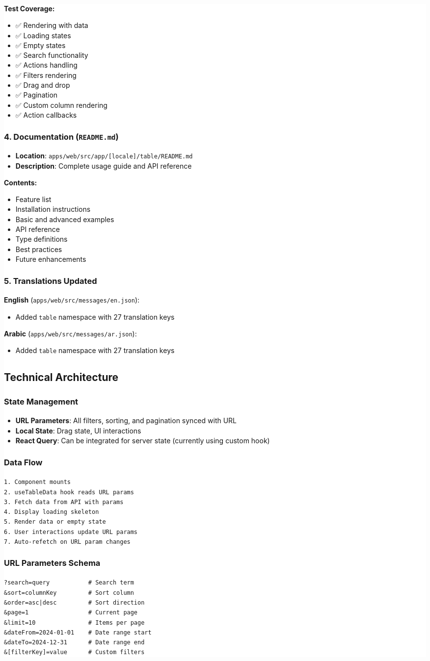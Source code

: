 **Test Coverage:**
- ✅ Rendering with data
- ✅ Loading states
- ✅ Empty states
- ✅ Search functionality
- ✅ Actions handling
- ✅ Filters rendering
- ✅ Drag and drop
- ✅ Pagination
- ✅ Custom column rendering
- ✅ Action callbacks

### 4. Documentation (`README.md`)
- **Location**: `apps/web/src/app/[locale]/table/README.md`
- **Description**: Complete usage guide and API reference

**Contents:**
- Feature list
- Installation instructions
- Basic and advanced examples
- API reference
- Type definitions
- Best practices
- Future enhancements

### 5. Translations Updated
**English** (`apps/web/src/messages/en.json`):
- Added `table` namespace with 27 translation keys

**Arabic** (`apps/web/src/messages/ar.json`):
- Added `table` namespace with 27 translation keys

## Technical Architecture

### State Management
- **URL Parameters**: All filters, sorting, and pagination synced with URL
- **Local State**: Drag state, UI interactions
- **React Query**: Can be integrated for server state (currently using custom hook)

### Data Flow
```
1. Component mounts
2. useTableData hook reads URL params
3. Fetch data from API with params
4. Display loading skeleton
5. Render data or empty state
6. User interactions update URL params
7. Auto-refetch on URL param changes
```

### URL Parameters Schema
```
?search=query           # Search term
&sort=columnKey         # Sort column
&order=asc|desc         # Sort direction
&page=1                 # Current page
&limit=10               # Items per page
&dateFrom=2024-01-01    # Date range start
&dateTo=2024-12-31      # Date range end
&[filterKey]=value      # Custom filters
```
